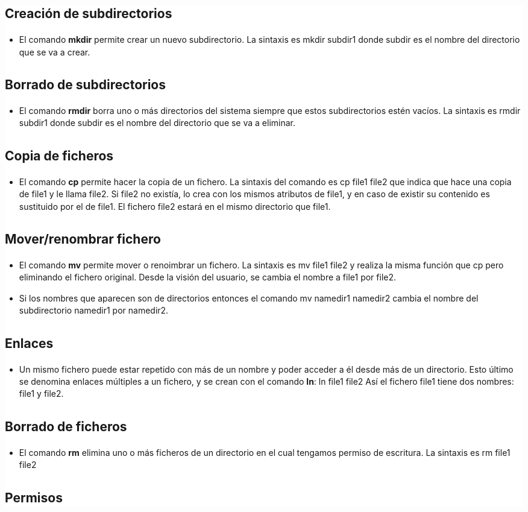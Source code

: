 ## Creación de subdirectorios

- El comando **mkdir** permite crear un nuevo
subdirectorio. La sintaxis es mkdir subdir1 donde
subdir es el nombre del directorio que se va a crear.

## Borrado de subdirectorios

- El comando **rmdir** borra uno o más directorios del
sistema siempre que estos subdirectorios estén
vacíos. La sintaxis es rmdir subdir1 donde subdir es
el nombre del directorio que se va a eliminar.

## Copia de ficheros

- El comando **cp** permite hacer la copia de un fichero.
La sintaxis del comando es cp file1 file2 que indica
que hace una copia de file1 y le llama file2. Si file2
no existía, lo crea con los mismos atributos de file1, y
en caso de existir su contenido es sustituido por el
de file1. El fichero file2 estará en el mismo directorio
que file1.

## Mover/renombrar fichero

- El comando **mv** permite mover o renoimbrar un fichero.
La sintaxis es mv file1 file2 y realiza la misma función que
cp pero eliminando el fichero original. Desde la visión del
usuario, se cambia el nombre a file1 por file2.

- Si los nombres que aparecen son de directorios entonces
el comando mv namedir1 namedir2 cambia el nombre
del subdirectorio namedir1 por namedir2.

## Enlaces

- Un mismo fichero puede estar repetido con más de
un nombre y poder acceder a él desde más de un
directorio. Esto último se denomina enlaces
múltiples a un fichero, y se crean con el comando **ln**:
ln file1 file2
Así el fichero file1 tiene dos nombres: file1 y file2.

## Borrado de ficheros

- El comando **rm** elimina uno o más ficheros de un
directorio en el cual tengamos permiso de escritura.
La sintaxis es rm file1 file2

## Permisos
